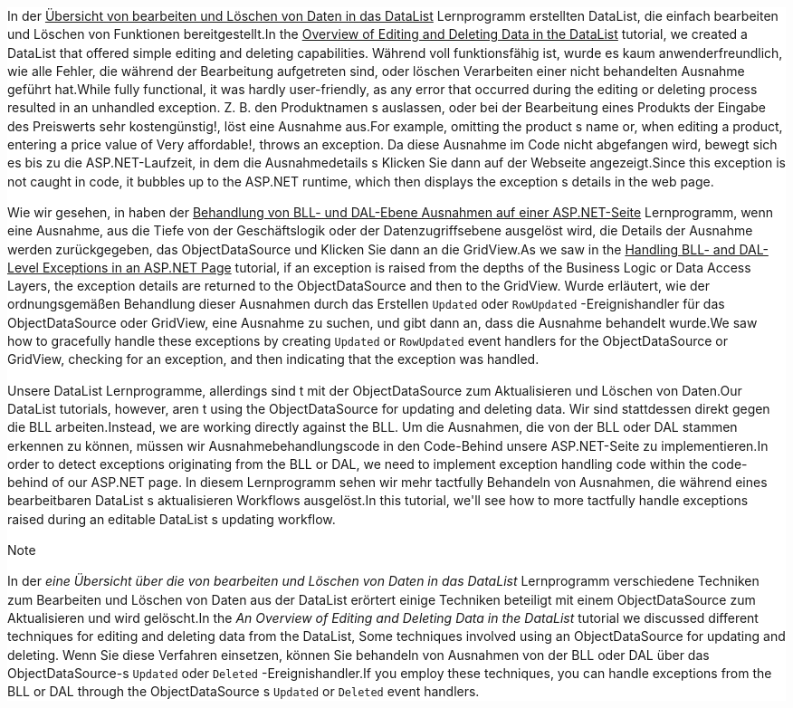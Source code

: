 <span data-ttu-id="a82b2-108">In der [Übersicht von bearbeiten und Löschen von Daten in das DataList](an-overview-of-editing-and-deleting-data-in-the-datalist-cs.md) Lernprogramm erstellten DataList, die einfach bearbeiten und Löschen von Funktionen bereitgestellt.</span><span class="sxs-lookup"><span data-stu-id="a82b2-108">In the [Overview of Editing and Deleting Data in the DataList](an-overview-of-editing-and-deleting-data-in-the-datalist-cs.md) tutorial, we created a DataList that offered simple editing and deleting capabilities.</span></span> <span data-ttu-id="a82b2-109">Während voll funktionsfähig ist, wurde es kaum anwenderfreundlich, wie alle Fehler, die während der Bearbeitung aufgetreten sind, oder löschen Verarbeiten einer nicht behandelten Ausnahme geführt hat.</span><span class="sxs-lookup"><span data-stu-id="a82b2-109">While fully functional, it was hardly user-friendly, as any error that occurred during the editing or deleting process resulted in an unhandled exception.</span></span> <span data-ttu-id="a82b2-110">Z. B. den Produktnamen s auslassen, oder bei der Bearbeitung eines Produkts der Eingabe des Preiswerts sehr kostengünstig!, löst eine Ausnahme aus.</span><span class="sxs-lookup"><span data-stu-id="a82b2-110">For example, omitting the product s name or, when editing a product, entering a price value of Very affordable!, throws an exception.</span></span> <span data-ttu-id="a82b2-111">Da diese Ausnahme im Code nicht abgefangen wird, bewegt sich es bis zu die ASP.NET-Laufzeit, in dem die Ausnahmedetails s Klicken Sie dann auf der Webseite angezeigt.</span><span class="sxs-lookup"><span data-stu-id="a82b2-111">Since this exception is not caught in code, it bubbles up to the ASP.NET runtime, which then displays the exception s details in the web page.</span></span>

<span data-ttu-id="a82b2-112">Wie wir gesehen, in haben der [Behandlung von BLL- und DAL-Ebene Ausnahmen auf einer ASP.NET-Seite](../editing-inserting-and-deleting-data/handling-bll-and-dal-level-exceptions-in-an-asp-net-page-cs.md) Lernprogramm, wenn eine Ausnahme, aus die Tiefe von der Geschäftslogik oder der Datenzugriffsebene ausgelöst wird, die Details der Ausnahme werden zurückgegeben, das ObjectDataSource und Klicken Sie dann an die GridView.</span><span class="sxs-lookup"><span data-stu-id="a82b2-112">As we saw in the [Handling BLL- and DAL-Level Exceptions in an ASP.NET Page](../editing-inserting-and-deleting-data/handling-bll-and-dal-level-exceptions-in-an-asp-net-page-cs.md) tutorial, if an exception is raised from the depths of the Business Logic or Data Access Layers, the exception details are returned to the ObjectDataSource and then to the GridView.</span></span> <span data-ttu-id="a82b2-113">Wurde erläutert, wie der ordnungsgemäßen Behandlung dieser Ausnahmen durch das Erstellen `Updated` oder `RowUpdated` -Ereignishandler für das ObjectDataSource oder GridView, eine Ausnahme zu suchen, und gibt dann an, dass die Ausnahme behandelt wurde.</span><span class="sxs-lookup"><span data-stu-id="a82b2-113">We saw how to gracefully handle these exceptions by creating `Updated` or `RowUpdated` event handlers for the ObjectDataSource or GridView, checking for an exception, and then indicating that the exception was handled.</span></span>

<span data-ttu-id="a82b2-114">Unsere DataList Lernprogramme, allerdings sind t mit der ObjectDataSource zum Aktualisieren und Löschen von Daten.</span><span class="sxs-lookup"><span data-stu-id="a82b2-114">Our DataList tutorials, however, aren t using the ObjectDataSource for updating and deleting data.</span></span> <span data-ttu-id="a82b2-115">Wir sind stattdessen direkt gegen die BLL arbeiten.</span><span class="sxs-lookup"><span data-stu-id="a82b2-115">Instead, we are working directly against the BLL.</span></span> <span data-ttu-id="a82b2-116">Um die Ausnahmen, die von der BLL oder DAL stammen erkennen zu können, müssen wir Ausnahmebehandlungscode in den Code-Behind unsere ASP.NET-Seite zu implementieren.</span><span class="sxs-lookup"><span data-stu-id="a82b2-116">In order to detect exceptions originating from the BLL or DAL, we need to implement exception handling code within the code-behind of our ASP.NET page.</span></span> <span data-ttu-id="a82b2-117">In diesem Lernprogramm sehen wir mehr tactfully Behandeln von Ausnahmen, die während eines bearbeitbaren DataList s aktualisieren Workflows ausgelöst.</span><span class="sxs-lookup"><span data-stu-id="a82b2-117">In this tutorial, we'll see how to more tactfully handle exceptions raised during an editable DataList s updating workflow.</span></span>

> [!NOTE]
> <span data-ttu-id="a82b2-118">In der *eine Übersicht über die von bearbeiten und Löschen von Daten in das DataList* Lernprogramm verschiedene Techniken zum Bearbeiten und Löschen von Daten aus der DataList erörtert einige Techniken beteiligt mit einem ObjectDataSource zum Aktualisieren und wird gelöscht.</span><span class="sxs-lookup"><span data-stu-id="a82b2-118">In the *An Overview of Editing and Deleting Data in the DataList* tutorial we discussed different techniques for editing and deleting data from the DataList, Some techniques involved using an ObjectDataSource for updating and deleting.</span></span> <span data-ttu-id="a82b2-119">Wenn Sie diese Verfahren einsetzen, können Sie behandeln von Ausnahmen von der BLL oder DAL über das ObjectDataSource-s `Updated` oder `Deleted` -Ereignishandler.</span><span class="sxs-lookup"><span data-stu-id="a82b2-119">If you employ these techniques, you can handle exceptions from the BLL or DAL through the ObjectDataSource s `Updated` or `Deleted` event handlers.</span></span>
